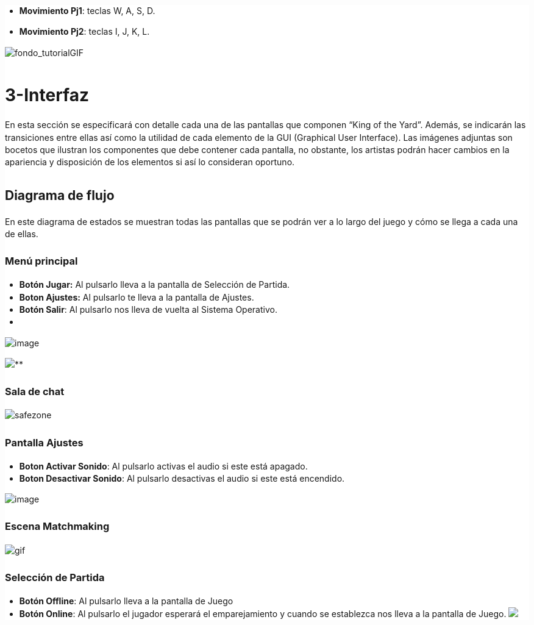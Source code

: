 - **Movimiento Pj1**: teclas W, A, S, D.

- **Movimiento Pj2**: teclas I, J, K, L.

![fondo_tutorialGIF](https://user-images.githubusercontent.com/72553373/139106969-0d8bb58f-fba6-496d-83e3-85c19aa59072.jpg)

# 3-Interfaz

En esta sección se especificará con detalle cada una de las pantallas que componen “King of the Yard”. Además, se indicarán las transiciones entre ellas así como la utilidad de cada elemento de la GUI (Graphical User Interface). Las imágenes adjuntas son bocetos que ilustran los componentes que debe contener cada pantalla, no obstante, los artistas podrán hacer cambios en la apariencia y disposición de los elementos si así lo consideran oportuno.  
 
## Diagrama de flujo
En este diagrama de estados se muestran todas las pantallas que se podrán ver a lo largo del juego y cómo se llega a cada una de ellas.

### Menú principal
- **Botón Jugar:** Al pulsarlo lleva a la pantalla de Selección de Partida.
- **Boton Ajustes:** Al pulsarlo te lleva a la pantalla de Ajustes.
- **Botón Salir**: Al pulsarlo nos lleva de vuelta al Sistema Operativo.
- 
![image](https://user-images.githubusercontent.com/72553373/139135325-021d65cc-ca72-4010-82f7-af13c2a1ed86.png)

![](https://lh4.googleusercontent.com/6kz1dUd5qaI5FyqX_-wuhK-9RRnQ9BIuvdWtDq3p_DhqIrEU0fv6vGHKy8C2lNE4R7MUWuTtX3zY1KzB0qp4L97yO8rDcFqLVAsUgVi78rZK1pbBWR1IA6A_TWbIfmUuTtutv9Rv=s1600)**

### Sala de chat

![safezone](https://user-images.githubusercontent.com/72553373/143837284-733e8717-e6c7-441a-a63d-0098c4ac58da.PNG)

### Pantalla Ajustes
- **Boton Activar Sonido**: Al pulsarlo activas el audio si este está apagado.
- **Boton Desactivar Sonido**: Al pulsarlo desactivas el audio si este está encendido.

![image](https://user-images.githubusercontent.com/72553373/139135737-881e61c7-19f7-41b1-b07c-a9e7cc8febbe.png)

### Escena Matchmaking

![gif](https://user-images.githubusercontent.com/72553373/146694557-96add425-386a-4d5a-86cc-12547981912e.gif)

### Selección de Partida
- **Botón Offline**: Al pulsarlo lleva a la pantalla de Juego
- **Botón Online**: Al pulsarlo el jugador esperará el emparejamiento y cuando se establezca nos lleva a la pantalla 
de Juego.
**![](https://lh4.googleusercontent.com/SweAG-bAAIXqtIh3TozVLa6Q0O90wO310X41ejuMs2RPuzBitjThTKXmJlXjLxwQ1bWJ-3Hnpq_YXdJN9x6O3mJP7oliOWAlZw5DVGzThe_ryTFQCNbmlkSuuaO1mG2Zi6FyYZ67=s1600)**
